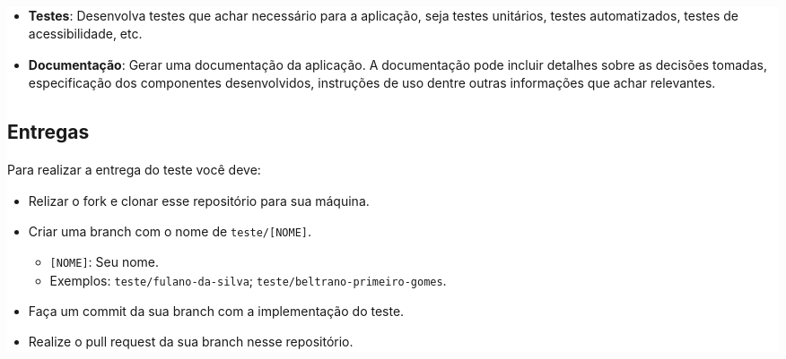 * **Testes**: Desenvolva testes que achar necessário para a aplicação, seja testes unitários, testes automatizados, testes de acessibilidade, etc.

* **Documentação**: Gerar uma documentação da aplicação. A documentação pode incluir detalhes sobre as decisões tomadas, especificação dos componentes desenvolvidos, instruções de uso dentre outras informações que achar relevantes.

## Entregas

Para realizar a entrega do teste você deve:

* Relizar o fork e clonar esse repositório para sua máquina.
  
* Criar uma branch com o nome de `teste/[NOME]`.
  * `[NOME]`: Seu nome.
  * Exemplos: `teste/fulano-da-silva`; `teste/beltrano-primeiro-gomes`.
  
* Faça um commit da sua branch com a implementação do teste.
  
* Realize o pull request da sua branch nesse repositório.
